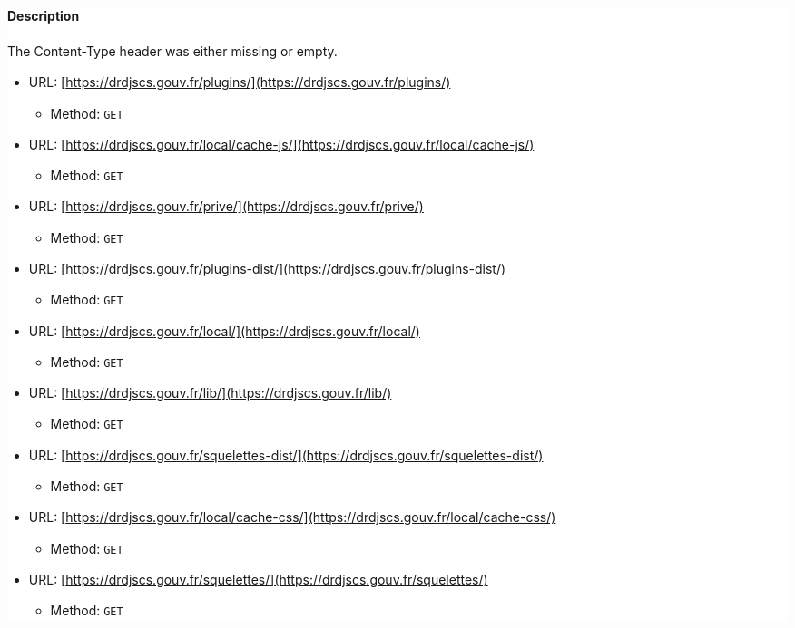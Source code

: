   
  
  
#### Description
<p>The Content-Type header was either missing or empty.</p>
  
  
  
* URL: [https://drdjscs.gouv.fr/plugins/](https://drdjscs.gouv.fr/plugins/)
  
  
  * Method: `GET`
  
  
  
  
* URL: [https://drdjscs.gouv.fr/local/cache-js/](https://drdjscs.gouv.fr/local/cache-js/)
  
  
  * Method: `GET`
  
  
  
  
* URL: [https://drdjscs.gouv.fr/prive/](https://drdjscs.gouv.fr/prive/)
  
  
  * Method: `GET`
  
  
  
  
* URL: [https://drdjscs.gouv.fr/plugins-dist/](https://drdjscs.gouv.fr/plugins-dist/)
  
  
  * Method: `GET`
  
  
  
  
* URL: [https://drdjscs.gouv.fr/local/](https://drdjscs.gouv.fr/local/)
  
  
  * Method: `GET`
  
  
  
  
* URL: [https://drdjscs.gouv.fr/lib/](https://drdjscs.gouv.fr/lib/)
  
  
  * Method: `GET`
  
  
  
  
* URL: [https://drdjscs.gouv.fr/squelettes-dist/](https://drdjscs.gouv.fr/squelettes-dist/)
  
  
  * Method: `GET`
  
  
  
  
* URL: [https://drdjscs.gouv.fr/local/cache-css/](https://drdjscs.gouv.fr/local/cache-css/)
  
  
  * Method: `GET`
  
  
  
  
* URL: [https://drdjscs.gouv.fr/squelettes/](https://drdjscs.gouv.fr/squelettes/)
  
  
  * Method: `GET`
  